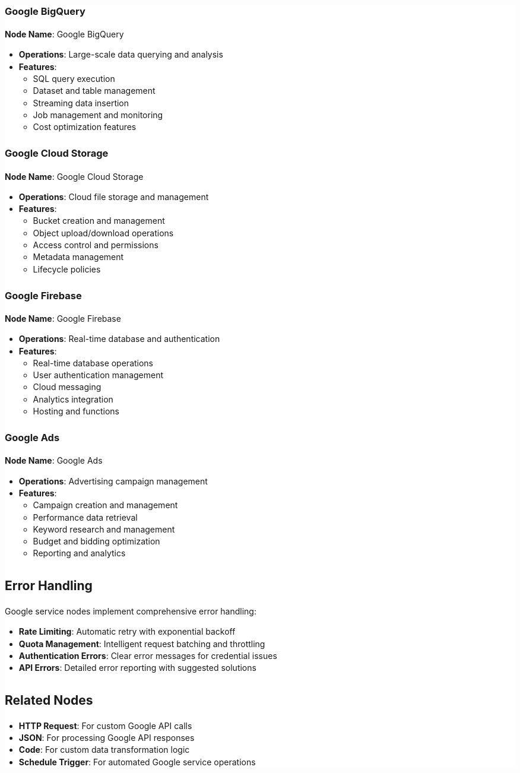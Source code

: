 ### Google BigQuery
**Node Name**: Google BigQuery
- **Operations**: Large-scale data querying and analysis
- **Features**:
  - SQL query execution
  - Dataset and table management
  - Streaming data insertion
  - Job management and monitoring
  - Cost optimization features

### Google Cloud Storage
**Node Name**: Google Cloud Storage
- **Operations**: Cloud file storage and management
- **Features**:
  - Bucket creation and management
  - Object upload/download operations
  - Access control and permissions
  - Metadata management
  - Lifecycle policies

### Google Firebase
**Node Name**: Google Firebase
- **Operations**: Real-time database and authentication
- **Features**:
  - Real-time database operations
  - User authentication management
  - Cloud messaging
  - Analytics integration
  - Hosting and functions

### Google Ads
**Node Name**: Google Ads
- **Operations**: Advertising campaign management
- **Features**:
  - Campaign creation and management
  - Performance data retrieval
  - Keyword research and management
  - Budget and bidding optimization
  - Reporting and analytics

## Error Handling

Google service nodes implement comprehensive error handling:
- **Rate Limiting**: Automatic retry with exponential backoff
- **Quota Management**: Intelligent request batching and throttling
- **Authentication Errors**: Clear error messages for credential issues
- **API Errors**: Detailed error reporting with suggested solutions

## Related Nodes

- **HTTP Request**: For custom Google API calls
- **JSON**: For processing Google API responses
- **Code**: For custom data transformation logic
- **Schedule Trigger**: For automated Google service operations 